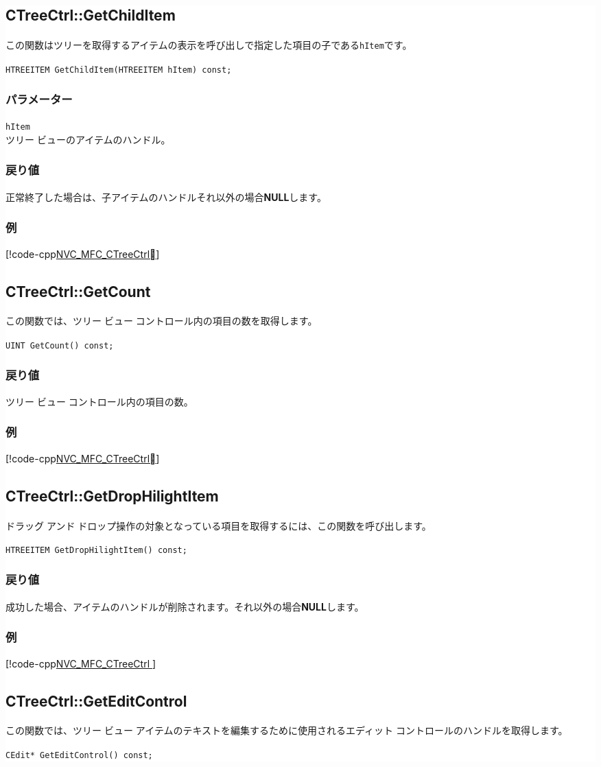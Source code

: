##  <a name="getchilditem"></a>CTreeCtrl::GetChildItem  
 この関数はツリーを取得するアイテムの表示を呼び出しで指定した項目の子である`hItem`です。  
  
```  
HTREEITEM GetChildItem(HTREEITEM hItem) const;  
```  
  
### <a name="parameters"></a>パラメーター  
 `hItem`  
 ツリー ビューのアイテムのハンドル。  
  
### <a name="return-value"></a>戻り値  
 正常終了した場合は、子アイテムのハンドルそれ以外の場合**NULL**します。  
  
### <a name="example"></a>例  
 [!code-cpp[NVC_MFC_CTreeCtrl&#7;](../../mfc/reference/codesnippet/cpp/ctreectrl-class_7.cpp)]  
  
##  <a name="getcount"></a>CTreeCtrl::GetCount  
 この関数では、ツリー ビュー コントロール内の項目の数を取得します。  
  
```  
UINT GetCount() const;  
```  
  
### <a name="return-value"></a>戻り値  
 ツリー ビュー コントロール内の項目の数。  
  
### <a name="example"></a>例  
 [!code-cpp[NVC_MFC_CTreeCtrl&#8;](../../mfc/reference/codesnippet/cpp/ctreectrl-class_8.cpp)]  
  
##  <a name="getdrophilightitem"></a>CTreeCtrl::GetDropHilightItem  
 ドラッグ アンド ドロップ操作の対象となっている項目を取得するには、この関数を呼び出します。  
  
```  
HTREEITEM GetDropHilightItem() const;  
```  
  
### <a name="return-value"></a>戻り値  
 成功した場合、アイテムのハンドルが削除されます。それ以外の場合**NULL**します。  
  
### <a name="example"></a>例  
 [!code-cpp[NVC_MFC_CTreeCtrl&#9;](../../mfc/reference/codesnippet/cpp/ctreectrl-class_9.cpp)]  
  
##  <a name="geteditcontrol"></a>CTreeCtrl::GetEditControl  
 この関数では、ツリー ビュー アイテムのテキストを編集するために使用されるエディット コントロールのハンドルを取得します。  
  
```  
CEdit* GetEditControl() const;  
```  
  